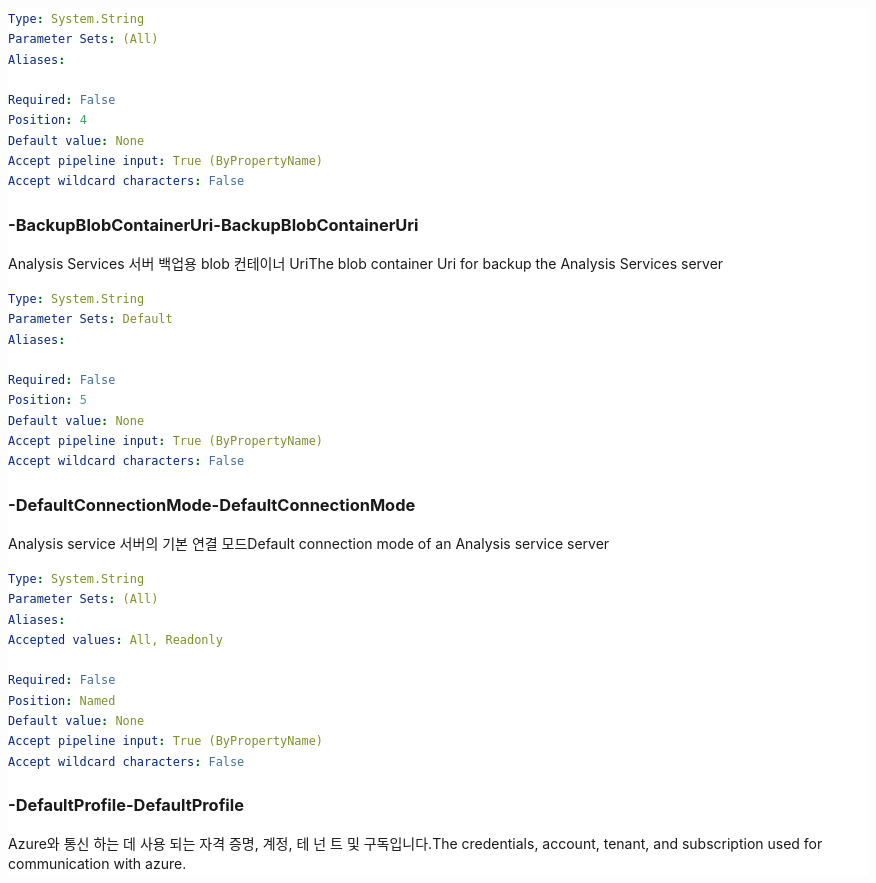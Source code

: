 ```yaml
Type: System.String
Parameter Sets: (All)
Aliases:

Required: False
Position: 4
Default value: None
Accept pipeline input: True (ByPropertyName)
Accept wildcard characters: False
```

### <span data-ttu-id="38f04-117">-BackupBlobContainerUri</span><span class="sxs-lookup"><span data-stu-id="38f04-117">-BackupBlobContainerUri</span></span>
<span data-ttu-id="38f04-118">Analysis Services 서버 백업용 blob 컨테이너 Uri</span><span class="sxs-lookup"><span data-stu-id="38f04-118">The blob container Uri for backup the Analysis Services server</span></span>

```yaml
Type: System.String
Parameter Sets: Default
Aliases:

Required: False
Position: 5
Default value: None
Accept pipeline input: True (ByPropertyName)
Accept wildcard characters: False
```

### <span data-ttu-id="38f04-119">-DefaultConnectionMode</span><span class="sxs-lookup"><span data-stu-id="38f04-119">-DefaultConnectionMode</span></span>
<span data-ttu-id="38f04-120">Analysis service 서버의 기본 연결 모드</span><span class="sxs-lookup"><span data-stu-id="38f04-120">Default connection mode of an Analysis service server</span></span>

```yaml
Type: System.String
Parameter Sets: (All)
Aliases:
Accepted values: All, Readonly

Required: False
Position: Named
Default value: None
Accept pipeline input: True (ByPropertyName)
Accept wildcard characters: False
```

### <span data-ttu-id="38f04-121">-DefaultProfile</span><span class="sxs-lookup"><span data-stu-id="38f04-121">-DefaultProfile</span></span>
<span data-ttu-id="38f04-122">Azure와 통신 하는 데 사용 되는 자격 증명, 계정, 테 넌 트 및 구독입니다.</span><span class="sxs-lookup"><span data-stu-id="38f04-122">The credentials, account, tenant, and subscription used for communication with azure.</span></span>

